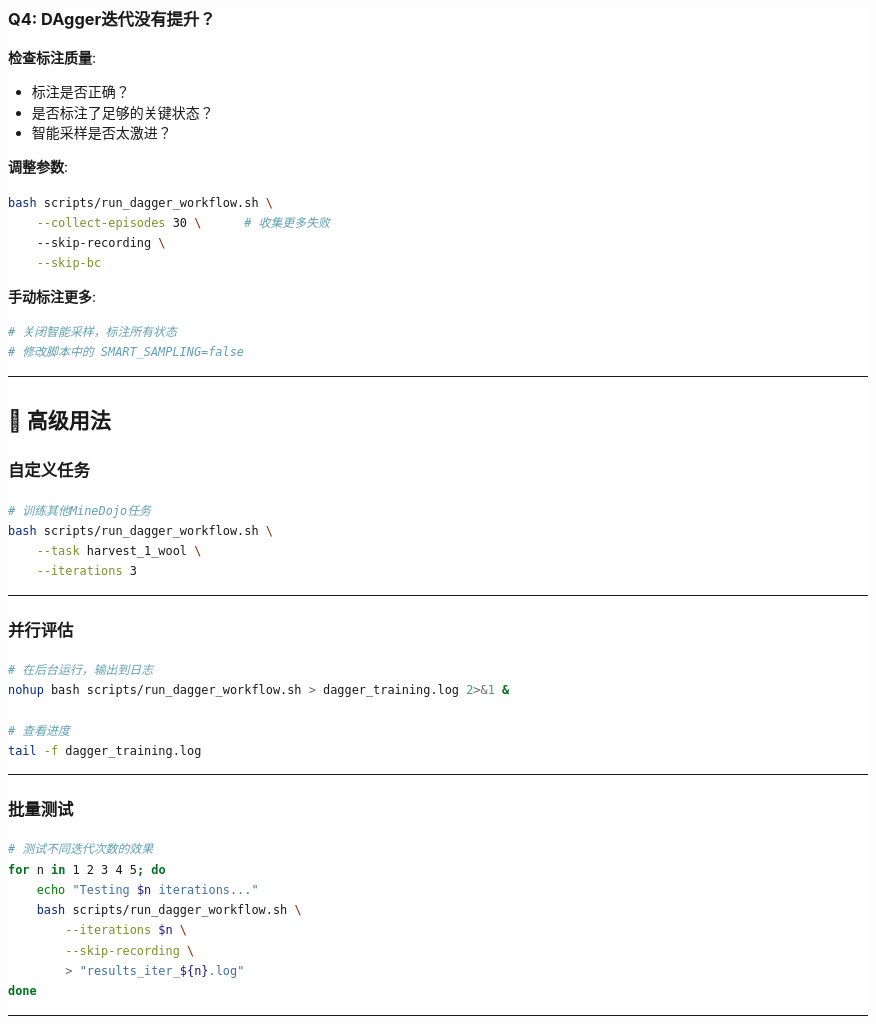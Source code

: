 
### **Q4: DAgger迭代没有提升？**

**检查标注质量**:
- 标注是否正确？
- 是否标注了足够的关键状态？
- 智能采样是否太激进？

**调整参数**:
```bash
bash scripts/run_dagger_workflow.sh \
    --collect-episodes 30 \      # 收集更多失败
    --skip-recording \
    --skip-bc
```

**手动标注更多**:
```bash
# 关闭智能采样，标注所有状态
# 修改脚本中的 SMART_SAMPLING=false
```

---

## 🔧 **高级用法**

### **自定义任务**

```bash
# 训练其他MineDojo任务
bash scripts/run_dagger_workflow.sh \
    --task harvest_1_wool \
    --iterations 3
```

---

### **并行评估**

```bash
# 在后台运行，输出到日志
nohup bash scripts/run_dagger_workflow.sh > dagger_training.log 2>&1 &

# 查看进度
tail -f dagger_training.log
```

---

### **批量测试**

```bash
# 测试不同迭代次数的效果
for n in 1 2 3 4 5; do
    echo "Testing $n iterations..."
    bash scripts/run_dagger_workflow.sh \
        --iterations $n \
        --skip-recording \
        > "results_iter_${n}.log"
done
```

---